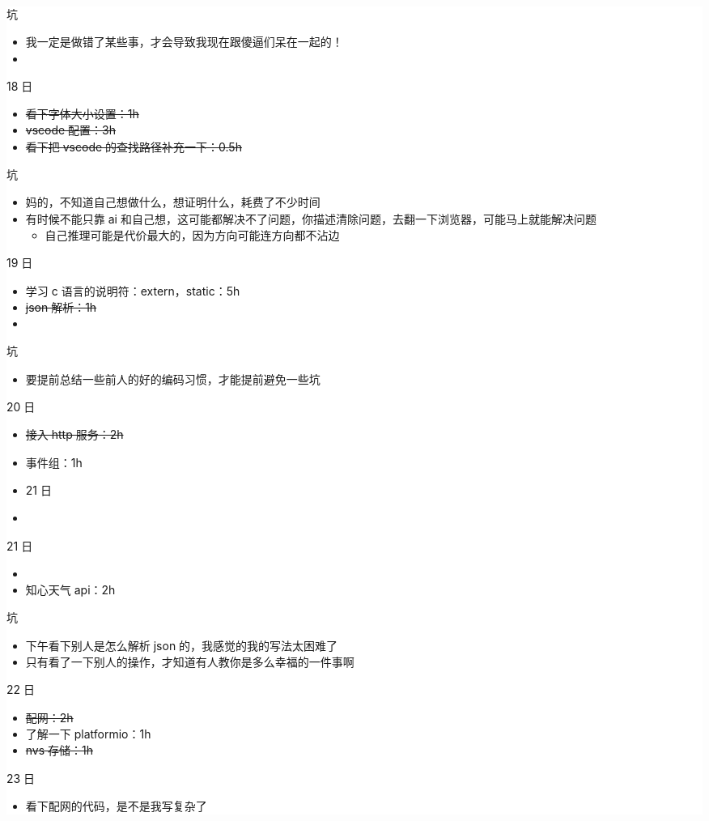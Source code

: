 坑

- 我一定是做错了某些事，才会导致我现在跟傻逼们呆在一起的！
- 



18 日

- ~~看下字体大小设置：1h~~
- ~~vscode 配置：3h~~
- ~~看下把 vscode 的查找路径补充一下：0.5h~~

坑

- 妈的，不知道自己想做什么，想证明什么，耗费了不少时间
- 有时候不能只靠 ai 和自己想，这可能都解决不了问题，你描述清除问题，去翻一下浏览器，可能马上就能解决问题
  - 自己推理可能是代价最大的，因为方向可能连方向都不沾边



19 日

- 学习 c 语言的说明符：extern，static：5h
- ~~json 解析：1h~~
- 

坑

- 要提前总结一些前人的好的编码习惯，才能提前避免一些坑



20 日

- ~~接入 http 服务：2h~~
- 事件组：1h
- 21 日

- 

21 日

- 
- 知心天气 api：2h

坑

- 下午看下别人是怎么解析 json 的，我感觉的我的写法太困难了
- 只有看了一下别人的操作，才知道有人教你是多么幸福的一件事啊



22 日

- ~~配网：2h~~
- 了解一下 platformio：1h
- ~~nvs 存储：1h~~



23 日

- 看下配网的代码，是不是我写复杂了
